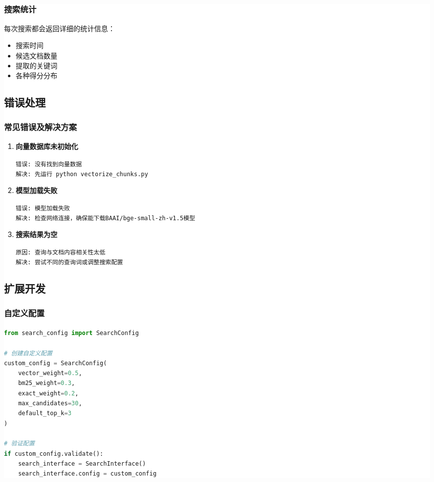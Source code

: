 ### 搜索统计

每次搜索都会返回详细的统计信息：

- 搜索时间
- 候选文档数量
- 提取的关键词
- 各种得分分布

## 错误处理

### 常见错误及解决方案

1. **向量数据库未初始化**
   ```
   错误: 没有找到向量数据
   解决: 先运行 python vectorize_chunks.py
   ```

2. **模型加载失败**
   ```
   错误: 模型加载失败
   解决: 检查网络连接，确保能下载BAAI/bge-small-zh-v1.5模型
   ```

3. **搜索结果为空**
   ```
   原因: 查询与文档内容相关性太低
   解决: 尝试不同的查询词或调整搜索配置
   ```

## 扩展开发

### 自定义配置

```python
from search_config import SearchConfig

# 创建自定义配置
custom_config = SearchConfig(
    vector_weight=0.5,
    bm25_weight=0.3,
    exact_weight=0.2,
    max_candidates=30,
    default_top_k=3
)

# 验证配置
if custom_config.validate():
    search_interface = SearchInterface()
    search_interface.config = custom_config
```
